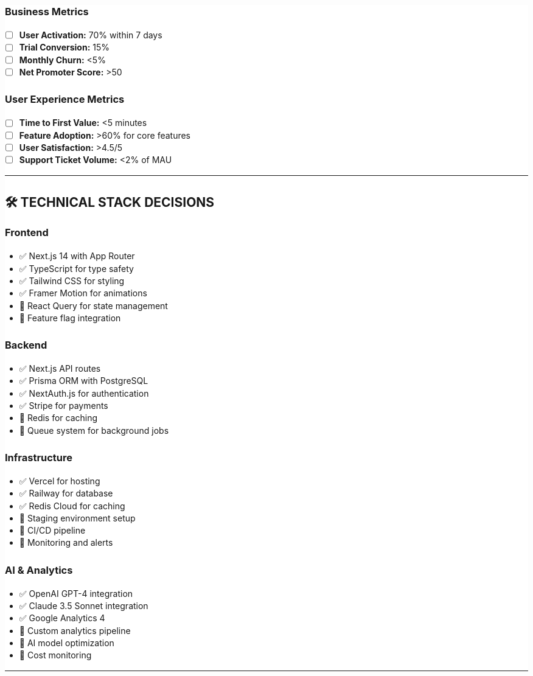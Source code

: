 ### **Business Metrics**
- [ ] **User Activation:** 70% within 7 days
- [ ] **Trial Conversion:** 15%
- [ ] **Monthly Churn:** <5%
- [ ] **Net Promoter Score:** >50

### **User Experience Metrics**
- [ ] **Time to First Value:** <5 minutes
- [ ] **Feature Adoption:** >60% for core features
- [ ] **User Satisfaction:** >4.5/5
- [ ] **Support Ticket Volume:** <2% of MAU

---

## 🛠️ **TECHNICAL STACK DECISIONS**

### **Frontend**
- ✅ Next.js 14 with App Router
- ✅ TypeScript for type safety
- ✅ Tailwind CSS for styling
- ✅ Framer Motion for animations
- 🔄 React Query for state management
- 🔄 Feature flag integration

### **Backend**
- ✅ Next.js API routes
- ✅ Prisma ORM with PostgreSQL
- ✅ NextAuth.js for authentication
- ✅ Stripe for payments
- 🔄 Redis for caching
- 🔄 Queue system for background jobs

### **Infrastructure**
- ✅ Vercel for hosting
- ✅ Railway for database
- ✅ Redis Cloud for caching
- 🔄 Staging environment setup
- 🔄 CI/CD pipeline
- 🔄 Monitoring and alerts

### **AI & Analytics**
- ✅ OpenAI GPT-4 integration
- ✅ Claude 3.5 Sonnet integration
- ✅ Google Analytics 4
- 🔄 Custom analytics pipeline
- 🔄 AI model optimization
- 🔄 Cost monitoring

---
